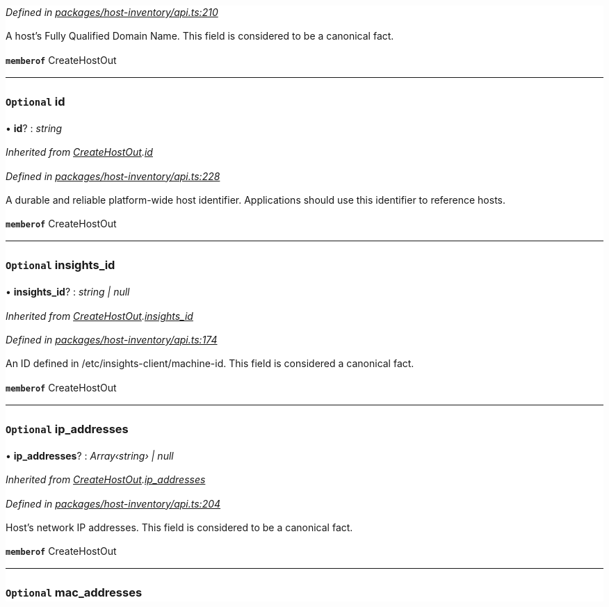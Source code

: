 *Defined in [packages/host-inventory/api.ts:210](https://github.com/RedHatInsights/javascript-clients/blob/master/packages/host-inventory/api.ts#L210)*

A host’s Fully Qualified Domain Name.  This field is considered to be a canonical fact.

**`memberof`** CreateHostOut

___

### `Optional` id

• **id**? : *string*

*Inherited from [CreateHostOut](createhostout.md).[id](createhostout.md#optional-id)*

*Defined in [packages/host-inventory/api.ts:228](https://github.com/RedHatInsights/javascript-clients/blob/master/packages/host-inventory/api.ts#L228)*

A durable and reliable platform-wide host identifier. Applications should use this identifier to reference hosts.

**`memberof`** CreateHostOut

___

### `Optional` insights_id

• **insights_id**? : *string | null*

*Inherited from [CreateHostOut](createhostout.md).[insights_id](createhostout.md#optional-insights_id)*

*Defined in [packages/host-inventory/api.ts:174](https://github.com/RedHatInsights/javascript-clients/blob/master/packages/host-inventory/api.ts#L174)*

An ID defined in /etc/insights-client/machine-id. This field is considered a canonical fact.

**`memberof`** CreateHostOut

___

### `Optional` ip_addresses

• **ip_addresses**? : *Array‹string› | null*

*Inherited from [CreateHostOut](createhostout.md).[ip_addresses](createhostout.md#optional-ip_addresses)*

*Defined in [packages/host-inventory/api.ts:204](https://github.com/RedHatInsights/javascript-clients/blob/master/packages/host-inventory/api.ts#L204)*

Host’s network IP addresses.  This field is considered to be a canonical fact.

**`memberof`** CreateHostOut

___

### `Optional` mac_addresses

